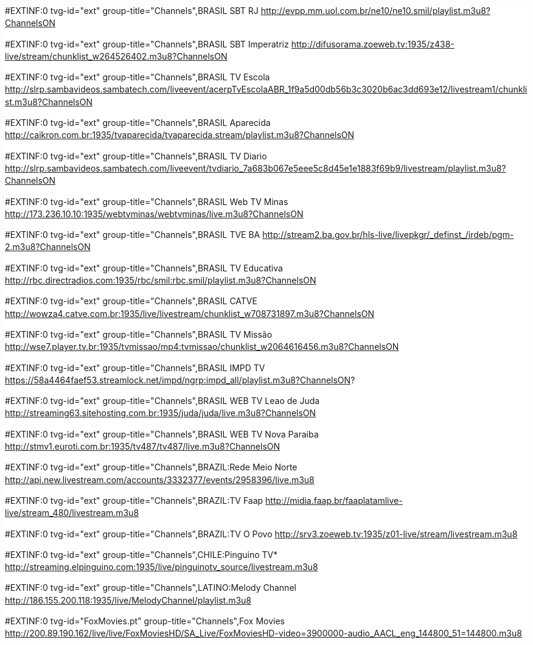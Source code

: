 #EXTINF:0 tvg-id="ext" group-title="Channels",BRASIL SBT RJ
http://evpp.mm.uol.com.br/ne10/ne10.smil/playlist.m3u8?ChannelsON

#EXTINF:0 tvg-id="ext" group-title="Channels",BRASIL SBT Imperatriz
http://difusorama.zoeweb.tv:1935/z438-live/stream/chunklist_w264526402.m3u8?ChannelsON

#EXTINF:0 tvg-id="ext" group-title="Channels",BRASIL TV Escola
http://slrp.sambavideos.sambatech.com/liveevent/acerpTvEscolaABR_1f9a5d00db56b3c3020b6ac3dd693e12/livestream1/chunklist.m3u8?ChannelsON

#EXTINF:0 tvg-id="ext" group-title="Channels",BRASIL Aparecida
http://caikron.com.br:1935/tvaparecida/tvaparecida.stream/playlist.m3u8?ChannelsON

#EXTINF:0 tvg-id="ext" group-title="Channels",BRASIL TV Diario
http://slrp.sambavideos.sambatech.com/liveevent/tvdiario_7a683b067e5eee5c8d45e1e1883f69b9/livestream/playlist.m3u8?ChannelsON

#EXTINF:0 tvg-id="ext" group-title="Channels",BRASIL Web TV Minas
http://173.236.10.10:1935/webtvminas/webtvminas/live.m3u8?ChannelsON

#EXTINF:0 tvg-id="ext" group-title="Channels",BRASIL TVE BA
http://stream2.ba.gov.br/hls-live/livepkgr/_definst_/irdeb/pgm-2.m3u8?ChannelsON

#EXTINF:0 tvg-id="ext" group-title="Channels",BRASIL TV Educativa
http://rbc.directradios.com:1935/rbc/smil:rbc.smil/playlist.m3u8?ChannelsON

#EXTINF:0 tvg-id="ext" group-title="Channels",BRASIL CATVE
http://wowza4.catve.com.br:1935/live/livestream/chunklist_w708731897.m3u8?ChannelsON

#EXTINF:0 tvg-id="ext" group-title="Channels",BRASIL TV Missão
http://wse7.player.tv.br:1935/tvmissao/mp4:tvmissao/chunklist_w2064616456.m3u8?ChannelsON

#EXTINF:0 tvg-id="ext" group-title="Channels",BRASIL IMPD TV
https://58a4464faef53.streamlock.net/impd/ngrp:impd_all/playlist.m3u8?ChannelsON?

#EXTINF:0 tvg-id="ext" group-title="Channels",BRASIL WEB TV Leao de Juda
http://streaming63.sitehosting.com.br:1935/juda/juda/live.m3u8?ChannelsON

#EXTINF:0 tvg-id="ext" group-title="Channels",BRASIL WEB TV Nova Paraiba
http://stmv1.euroti.com.br:1935/tv487/tv487/live.m3u8?ChannelsON

#EXTINF:0 tvg-id="ext" group-title="Channels",BRAZIL:Rede Meio Norte
http://api.new.livestream.com/accounts/3332377/events/2958396/live.m3u8

#EXTINF:0 tvg-id="ext" group-title="Channels",BRAZIL:TV Faap
http://midia.faap.br/faaplatamlive-live/stream_480/livestream.m3u8

#EXTINF:0 tvg-id="ext" group-title="Channels",BRAZIL:TV O Povo
http://srv3.zoeweb.tv:1935/z01-live/stream/livestream.m3u8

#EXTINF:0 tvg-id="ext" group-title="Channels",CHILE:Pinguino TV*
http://streaming.elpinguino.com:1935/live/pinguinotv_source/livestream.m3u8

#EXTINF:0 tvg-id="ext" group-title="Channels",LATINO:Melody Channel
http://186.155.200.118:1935/live/MelodyChannel/playlist.m3u8

#EXTINF:0 tvg-id="FoxMovies.pt" group-title="Channels",Fox Movies
http://200.89.190.162/live/live/FoxMoviesHD/SA_Live/FoxMoviesHD-video=3900000-audio_AACL_eng_144800_51=144800.m3u8
